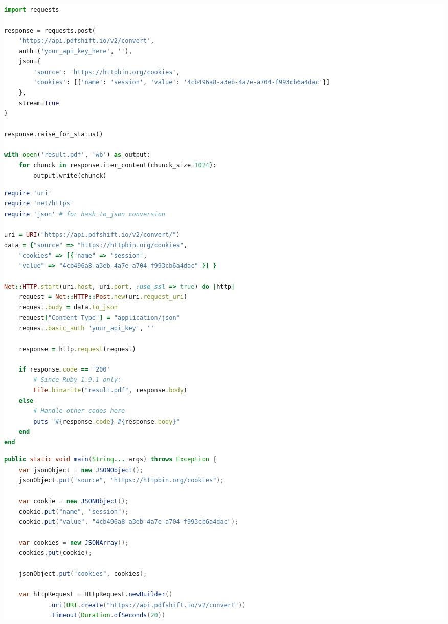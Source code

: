 ```python
import requests

response = requests.post(
    'https://api.pdfshift.io/v2/convert',
    auth=('your_api_key_here', ''),
    json={
        'source': 'https://httpbin.org/cookies',
        'cookies': [{'name': 'session', 'value': '4cb496a8-a3eb-4a7e-a704-f993cb6a4dac'}]
    },
    stream=True
)

response.raise_for_status()

with open('result.pdf', 'wb') as output:
    for chunck in response.iter_content(chunck_size=1024):
        output.write(chunck)
```

```ruby
require 'uri'
require 'net/https'
require 'json' # for hash to_json conversion

uri = URI("https://api.pdfshift.io/v2/convert/")
data = {"source" => "https://httpbin.org/cookies",
    "cookies" => [{"name" => "session",
    "value" => "4cb496a8-a3eb-4a7e-a704-f993cb6a4dac" }] }

Net::HTTP.start(uri.host, uri.port, :use_ssl => true) do |http|
    request = Net::HTTP::Post.new(uri.request_uri)
    request.body = data.to_json
    request["Content-Type"] = "application/json"
    request.basic_auth 'your_api_key', ''

    response = http.request(request)

    if response.code == '200'
        # Since Ruby 1.9.1 only:
        File.binwrite("result.pdf", response.body)
    else
        # Handle other codes here
        puts "#{response.code} #{response.body}"
    end
end
```

```java
public static void main(String... args) throws Exception {
    var jsonObject = new JSONObject();
    jsonObject.put("source", "https://httpbin.org/cookies");

    var cookie = new JSONObject();
    cookie.put("name", "session");
    cookie.put("value", "4cb496a8-a3eb-4a7e-a704-f993cb6a4dac");

    var cookies = new JSONArray();
    cookies.put(cookie);

    jsonObject.put("cookies", cookies);

    var httpRequest = HttpRequest.newBuilder()
            .uri(URI.create("https://api.pdfshift.io/v2/convert"))
            .timeout(Duration.ofSeconds(20))
```